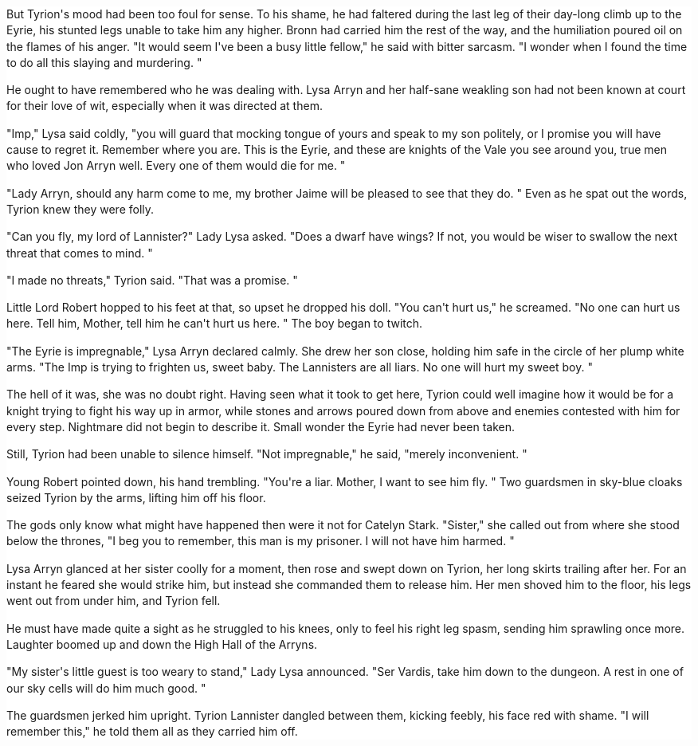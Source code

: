But Tyrion's mood had been too foul for sense. To his shame, he had faltered during the last leg of their day-long climb up to the Eyrie, his stunted legs unable to take him any higher. Bronn had carried him the rest of the way, and the humiliation poured oil on the flames of his anger. "It would seem I've been a busy little fellow," he said with bitter sarcasm. "I wonder when I found the time to do all this slaying and murdering. "

He ought to have remembered who he was dealing with. Lysa Arryn and her half-sane weakling son had not been known at court for their love of wit, especially when it was directed at them.

"Imp," Lysa said coldly, "you will guard that mocking tongue of yours and speak to my son politely, or I promise you will have cause to regret it. Remember where you are. This is the Eyrie, and these are knights of the Vale you see around you, true men who loved Jon Arryn well. Every one of them would die for me. "

"Lady Arryn, should any harm come to me, my brother Jaime will be pleased to see that they do. " Even as he spat out the words, Tyrion knew they were folly.

"Can you fly, my lord of Lannister?" Lady Lysa asked. "Does a dwarf have wings? If not, you would be wiser to swallow the next threat that comes to mind. "

"I made no threats," Tyrion said. "That was a promise. "

Little Lord Robert hopped to his feet at that, so upset he dropped his doll. "You can't hurt us," he screamed. "No one can hurt us here. Tell him, Mother, tell him he can't hurt us here. " The boy began to twitch.

"The Eyrie is impregnable," Lysa Arryn declared calmly. She drew her son close, holding him safe in the circle of her plump white arms. "The Imp is trying to frighten us, sweet baby. The Lannisters are all liars. No one will hurt my sweet boy. "

The hell of it was, she was no doubt right. Having seen what it took to get here, Tyrion could well imagine how it would be for a knight trying to fight his way up in armor, while stones and arrows poured down from above and enemies contested with him for every step. Nightmare did not begin to describe it. Small wonder the Eyrie had never been taken.

Still, Tyrion had been unable to silence himself. "Not impregnable," he said, "merely inconvenient. "

Young Robert pointed down, his hand trembling. "You're a liar. Mother, I want to see him fly. " Two guardsmen in sky-blue cloaks seized Tyrion by the arms, lifting him off his floor.

The gods only know what might have happened then were it not for Catelyn Stark. "Sister," she called out from where she stood below the thrones, "I beg you to remember, this man is my prisoner. I will not have him harmed. "

Lysa Arryn glanced at her sister coolly for a moment, then rose and swept down on Tyrion, her long skirts trailing after her. For an instant he feared she would strike him, but instead she commanded them to release him. Her men shoved him to the floor, his legs went out from under him, and Tyrion fell.

He must have made quite a sight as he struggled to his knees, only to feel his right leg spasm, sending him sprawling once more. Laughter boomed up and down the High Hall of the Arryns.

"My sister's little guest is too weary to stand," Lady Lysa announced. "Ser Vardis, take him down to the dungeon. A rest in one of our sky cells will do him much good. "

The guardsmen jerked him upright. Tyrion Lannister dangled between them, kicking feebly, his face red with shame. "I will remember this," he told them all as they carried him off.
